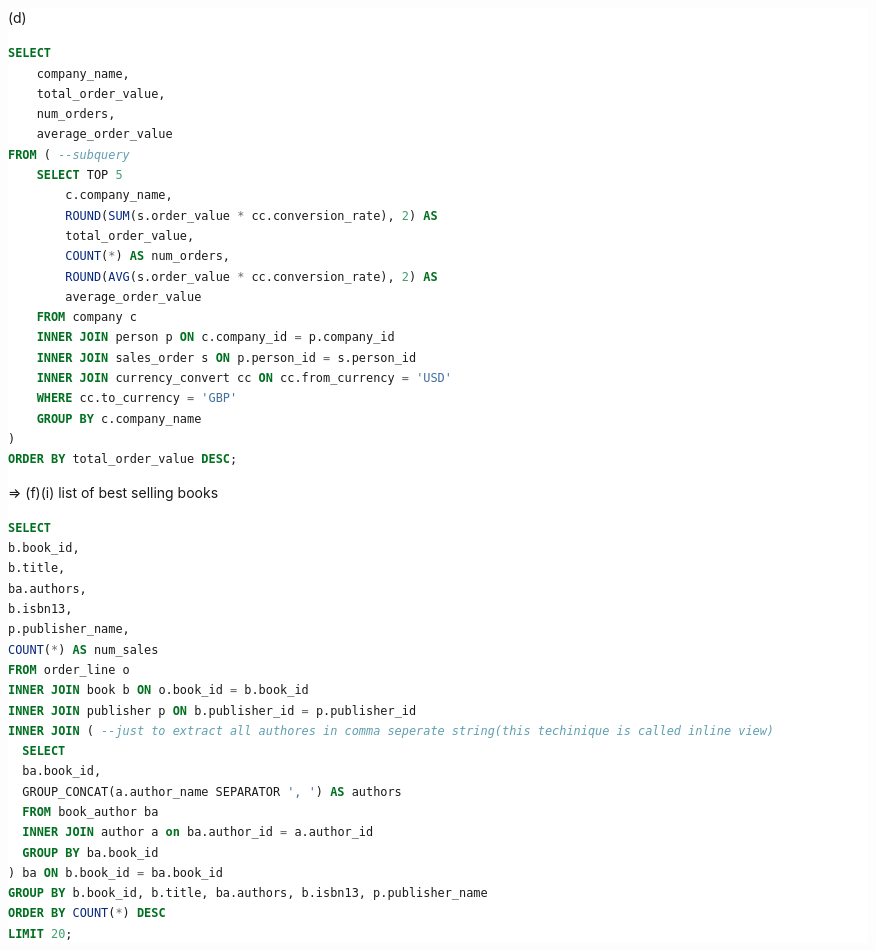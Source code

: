 ```sql
```

(d)
```sql
SELECT
    company_name,
    total_order_value,
    num_orders,
    average_order_value
FROM ( --subquery
    SELECT TOP 5
        c.company_name,
        ROUND(SUM(s.order_value * cc.conversion_rate), 2) AS
        total_order_value,
        COUNT(*) AS num_orders,
        ROUND(AVG(s.order_value * cc.conversion_rate), 2) AS
        average_order_value
    FROM company c
    INNER JOIN person p ON c.company_id = p.company_id
    INNER JOIN sales_order s ON p.person_id = s.person_id
    INNER JOIN currency_convert cc ON cc.from_currency = 'USD'
    WHERE cc.to_currency = 'GBP'
    GROUP BY c.company_name
)
ORDER BY total_order_value DESC;
```
=> (f)(i) list of best selling books
```sql
SELECT
b.book_id,
b.title,
ba.authors,
b.isbn13,
p.publisher_name,
COUNT(*) AS num_sales
FROM order_line o
INNER JOIN book b ON o.book_id = b.book_id
INNER JOIN publisher p ON b.publisher_id = p.publisher_id
INNER JOIN ( --just to extract all authores in comma seperate string(this techinique is called inline view)
  SELECT
  ba.book_id,
  GROUP_CONCAT(a.author_name SEPARATOR ', ') AS authors
  FROM book_author ba
  INNER JOIN author a on ba.author_id = a.author_id
  GROUP BY ba.book_id
) ba ON b.book_id = ba.book_id
GROUP BY b.book_id, b.title, ba.authors, b.isbn13, p.publisher_name
ORDER BY COUNT(*) DESC
LIMIT 20;
```
